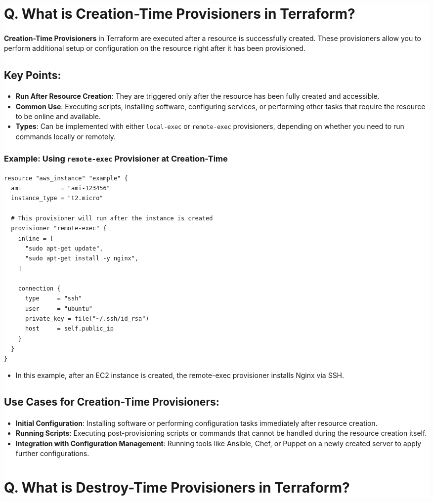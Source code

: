 # Q. What is Creation-Time Provisioners in Terraform?

**Creation-Time Provisioners** in Terraform are executed after a resource is successfully created. These provisioners allow you to perform additional setup or configuration on the resource right after it has been provisioned.

## Key Points:
- **Run After Resource Creation**: They are triggered only after the resource has been fully created and accessible.
- **Common Use**: Executing scripts, installing software, configuring services, or performing other tasks that require the resource to be online and available.
- **Types**: Can be implemented with either `local-exec` or `remote-exec` provisioners, depending on whether you need to run commands locally or remotely.

### Example: Using `remote-exec` Provisioner at Creation-Time

```hcl
resource "aws_instance" "example" {
  ami           = "ami-123456"
  instance_type = "t2.micro"

  # This provisioner will run after the instance is created
  provisioner "remote-exec" {
    inline = [
      "sudo apt-get update",
      "sudo apt-get install -y nginx",
    ]

    connection {
      type     = "ssh"
      user     = "ubuntu"
      private_key = file("~/.ssh/id_rsa")
      host     = self.public_ip
    }
  }
}
```
- In this example, after an EC2 instance is created, the remote-exec provisioner installs Nginx via SSH.
## Use Cases for Creation-Time Provisioners:
- **Initial Configuration**: Installing software or performing configuration tasks immediately after resource creation.
- **Running Scripts**: Executing post-provisioning scripts or commands that cannot be handled during the resource creation itself.
- **Integration with Configuration Management**: Running tools like Ansible, Chef, or Puppet on a newly created server to apply further configurations.

# Q. What is Destroy-Time Provisioners in Terraform?
